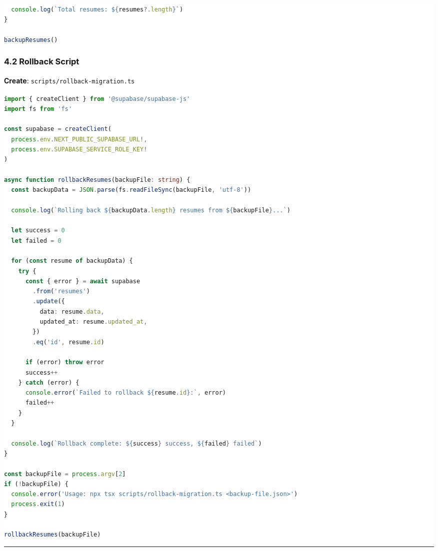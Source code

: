 ```typescript
  console.log(`Total resumes: ${resumes?.length}`)
}

backupResumes()
```

### 4.2 Rollback Script

**Create**: `scripts/rollback-migration.ts`

```typescript
import { createClient } from '@supabase/supabase-js'
import fs from 'fs'

const supabase = createClient(
  process.env.NEXT_PUBLIC_SUPABASE_URL!,
  process.env.SUPABASE_SERVICE_ROLE_KEY!
)

async function rollbackResumes(backupFile: string) {
  const backupData = JSON.parse(fs.readFileSync(backupFile, 'utf-8'))

  console.log(`Rolling back ${backupData.length} resumes from ${backupFile}...`)

  let success = 0
  let failed = 0

  for (const resume of backupData) {
    try {
      const { error } = await supabase
        .from('resumes')
        .update({
          data: resume.data,
          updated_at: resume.updated_at,
        })
        .eq('id', resume.id)

      if (error) throw error
      success++
    } catch (error) {
      console.error(`Failed to rollback ${resume.id}:`, error)
      failed++
    }
  }

  console.log(`Rollback complete: ${success} success, ${failed} failed`)
}

const backupFile = process.argv[2]
if (!backupFile) {
  console.error('Usage: npx tsx scripts/rollback-migration.ts <backup-file.json>')
  process.exit(1)
}

rollbackResumes(backupFile)
```

---